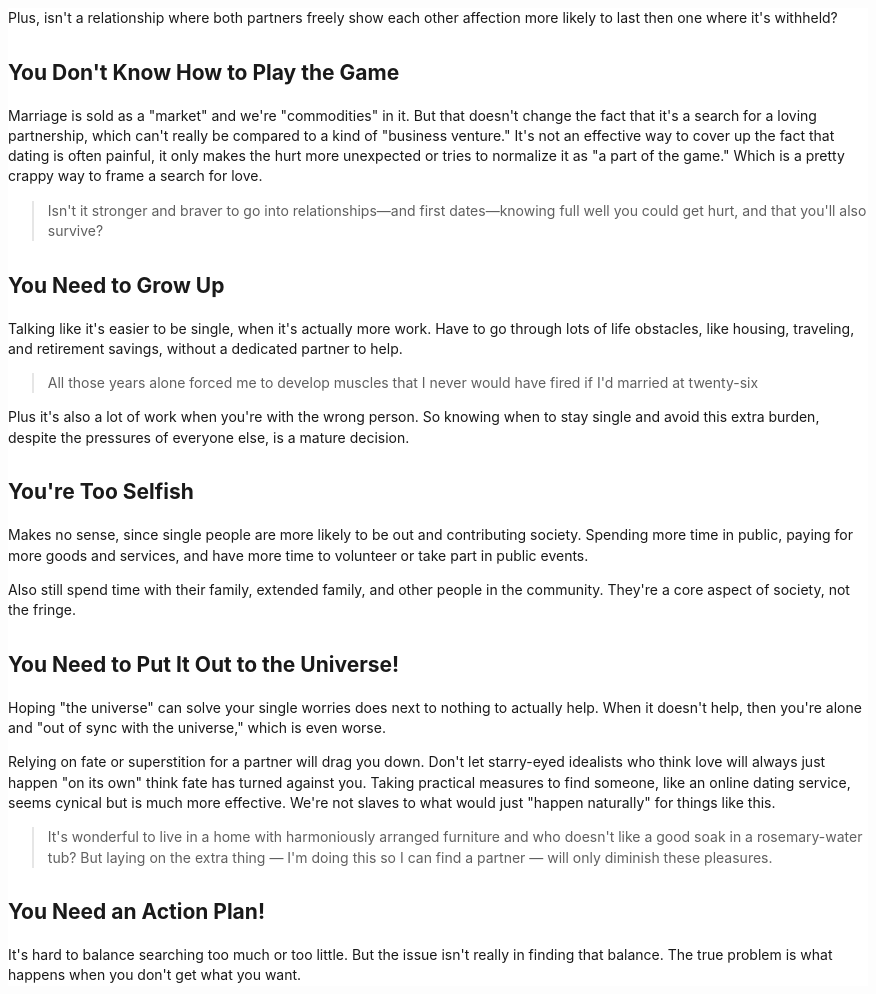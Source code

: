 Plus, isn't a relationship where both partners freely show each other affection more likely to last then one where it's withheld?

## You Don't Know How to Play the Game

Marriage is sold as a "market" and we're "commodities" in it. But that doesn't change the fact that it's a search for a loving partnership, which can't really be compared to a kind of "business venture." It's not an effective way to cover up the fact that dating is often painful, it only makes the hurt more unexpected or tries to normalize it as "a part of the game." Which is a pretty crappy way to frame a search for love.

> Isn't it stronger and braver to go into relationships—and first dates—knowing full well you could get hurt, and that you'll also survive?

## You Need to Grow Up

Talking like it's easier to be single, when it's actually more work. Have to go through lots of life obstacles, like housing, traveling, and retirement savings, without a dedicated partner to help.

> All those years alone forced me to develop muscles that I never would have fired if I'd married at twenty-six

Plus it's also a lot of work when you're with the wrong person. So knowing when to stay single and avoid this extra burden, despite the pressures of everyone else, is a mature decision.

## You're Too Selfish

Makes no sense, since single people are more likely to be out and contributing society. Spending more time in public, paying for more goods and services, and have more time to volunteer or take part in public events.

Also still spend time with their family, extended family, and other people in the community. They're a core aspect of society, not the fringe.

## You Need to Put It Out to the Universe!

Hoping "the universe" can solve your single worries does next to nothing to actually help. When it doesn't help, then you're alone and "out of sync with the universe," which is even worse.

Relying on fate or superstition for a partner will drag you down. Don't let starry-eyed idealists who think love will always just happen "on its own" think fate has turned against you. Taking practical measures to find someone, like an online dating service, seems cynical but is much more effective. We're not slaves to what would just "happen naturally" for things like this.

> It's wonderful to live in a home with harmoniously arranged furniture and who doesn't like a good soak in a rosemary-water tub? But laying on the extra thing — I'm doing this so I can find a partner — will only diminish these pleasures.

## You Need an Action Plan!

It's hard to balance searching too much or too little. But the issue isn't really in finding that balance. The true problem is what happens when you don't get what you want.

